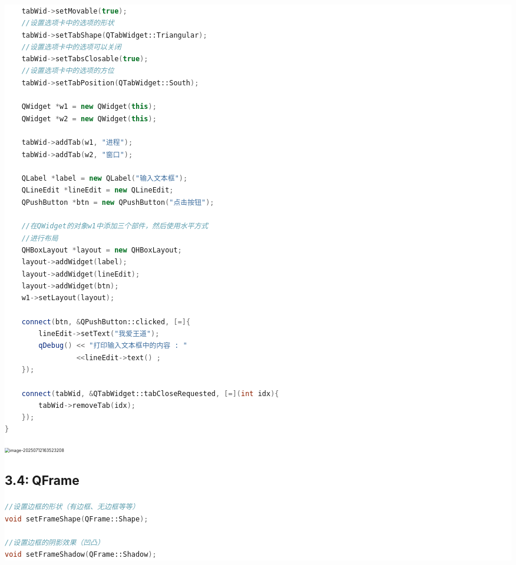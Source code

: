 ```C++
    tabWid->setMovable(true);
    //设置选项卡中的选项的形状
    tabWid->setTabShape(QTabWidget::Triangular);
    //设置选项卡中的选项可以关闭
    tabWid->setTabsClosable(true);
    //设置选项卡中的选项的方位
    tabWid->setTabPosition(QTabWidget::South);

    QWidget *w1 = new QWidget(this);
    QWidget *w2 = new QWidget(this);

    tabWid->addTab(w1, "进程");
    tabWid->addTab(w2, "窗口");

    QLabel *label = new QLabel("输入文本框");
    QLineEdit *lineEdit = new QLineEdit;
    QPushButton *btn = new QPushButton("点击按钮");

    //在QWidget的对象w1中添加三个部件，然后使用水平方式
    //进行布局
    QHBoxLayout *layout = new QHBoxLayout;
    layout->addWidget(label);
    layout->addWidget(lineEdit);
    layout->addWidget(btn);
    w1->setLayout(layout);

    connect(btn, &QPushButton::clicked, [=]{
        lineEdit->setText("我爱王道");
        qDebug() << "打印输入文本框中的内容 : "
                 <<lineEdit->text() ;
    });

    connect(tabWid, &QTabWidget::tabCloseRequested, [=](int idx){
        tabWid->removeTab(idx);
    });
}
```

<img src="C:\Users\18388\Desktop\Cpp-Study\笔记\07_C++Qt\assets\image-20250712163523208.png" alt="image-20250712163523208" style="zoom:50%;" />

## 3.4: QFrame

```C++
//设置边框的形状（有边框、无边框等等）
void setFrameShape(QFrame::Shape);

//设置边框的阴影效果（凹凸）
void setFrameShadow(QFrame::Shadow);
```

